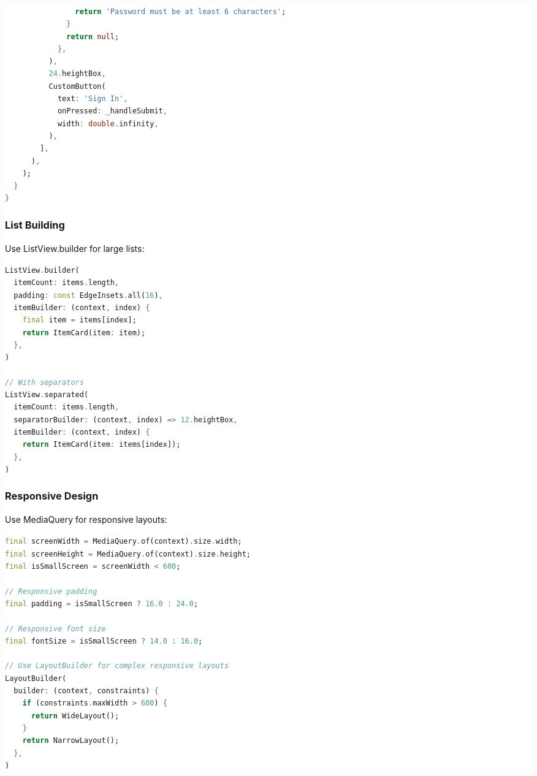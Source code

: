 ```dart
                return 'Password must be at least 6 characters';
              }
              return null;
            },
          ),
          24.heightBox,
          CustomButton(
            text: 'Sign In',
            onPressed: _handleSubmit,
            width: double.infinity,
          ),
        ],
      ),
    );
  }
}
```

### List Building
Use ListView.builder for large lists:
```dart
ListView.builder(
  itemCount: items.length,
  padding: const EdgeInsets.all(16),
  itemBuilder: (context, index) {
    final item = items[index];
    return ItemCard(item: item);
  },
)

// With separators
ListView.separated(
  itemCount: items.length,
  separatorBuilder: (context, index) => 12.heightBox,
  itemBuilder: (context, index) {
    return ItemCard(item: items[index]);
  },
)
```

### Responsive Design
Use MediaQuery for responsive layouts:
```dart
final screenWidth = MediaQuery.of(context).size.width;
final screenHeight = MediaQuery.of(context).size.height;
final isSmallScreen = screenWidth < 600;

// Responsive padding
final padding = isSmallScreen ? 16.0 : 24.0;

// Responsive font size
final fontSize = isSmallScreen ? 14.0 : 16.0;

// Use LayoutBuilder for complex responsive layouts
LayoutBuilder(
  builder: (context, constraints) {
    if (constraints.maxWidth > 600) {
      return WideLayout();
    }
    return NarrowLayout();
  },
)
```
